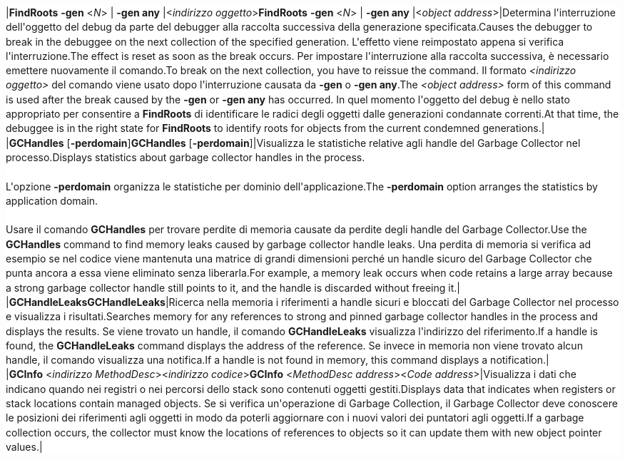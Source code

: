 |<span data-ttu-id="0001f-269">**FindRoots** **-gen** \<*N*> &#124; **-gen any** &#124;\<*indirizzo oggetto*></span><span class="sxs-lookup"><span data-stu-id="0001f-269">**FindRoots** **-gen** \<*N*> &#124; **-gen any** &#124;\<*object address*></span></span>|<span data-ttu-id="0001f-270">Determina l'interruzione dell'oggetto del debug da parte del debugger alla raccolta successiva della generazione specificata.</span><span class="sxs-lookup"><span data-stu-id="0001f-270">Causes the debugger to break in the debuggee on the next collection of the specified generation.</span></span> <span data-ttu-id="0001f-271">L'effetto viene reimpostato appena si verifica l'interruzione.</span><span class="sxs-lookup"><span data-stu-id="0001f-271">The effect is reset as soon as the break occurs.</span></span> <span data-ttu-id="0001f-272">Per impostare l'interruzione alla raccolta successiva, è necessario emettere nuovamente il comando.</span><span class="sxs-lookup"><span data-stu-id="0001f-272">To break on the next collection, you have to reissue the command.</span></span> <span data-ttu-id="0001f-273">Il formato *\<indirizzo oggetto>* del comando viene usato dopo l'interruzione causata da **-gen** o **-gen any**.</span><span class="sxs-lookup"><span data-stu-id="0001f-273">The *\<object address>* form of this command is used after the break caused by the **-gen** or **-gen any** has occurred.</span></span> <span data-ttu-id="0001f-274">In quel momento l'oggetto del debug è nello stato appropriato per consentire a **FindRoots** di identificare le radici degli oggetti dalle generazioni condannate correnti.</span><span class="sxs-lookup"><span data-stu-id="0001f-274">At that time, the debuggee is in the right state for **FindRoots** to identify roots for objects from the current condemned generations.</span></span>|  
|<span data-ttu-id="0001f-275">**GCHandles** [**-perdomain**]</span><span class="sxs-lookup"><span data-stu-id="0001f-275">**GCHandles** [**-perdomain**]</span></span>|<span data-ttu-id="0001f-276">Visualizza le statistiche relative agli handle del Garbage Collector nel processo.</span><span class="sxs-lookup"><span data-stu-id="0001f-276">Displays statistics about garbage collector handles in the process.</span></span><br /><br /> <span data-ttu-id="0001f-277">L'opzione **-perdomain** organizza le statistiche per dominio dell'applicazione.</span><span class="sxs-lookup"><span data-stu-id="0001f-277">The **-perdomain** option arranges the statistics by application domain.</span></span><br /><br /> <span data-ttu-id="0001f-278">Usare il comando **GCHandles** per trovare perdite di memoria causate da perdite degli handle del Garbage Collector.</span><span class="sxs-lookup"><span data-stu-id="0001f-278">Use the **GCHandles** command to find memory leaks caused by garbage collector handle leaks.</span></span> <span data-ttu-id="0001f-279">Una perdita di memoria si verifica ad esempio se nel codice viene mantenuta una matrice di grandi dimensioni perché un handle sicuro del Garbage Collector che punta ancora a essa viene eliminato senza liberarla.</span><span class="sxs-lookup"><span data-stu-id="0001f-279">For example, a memory leak occurs when code retains a large array because a strong garbage collector handle still points to it, and the handle is discarded without freeing it.</span></span>|  
|<span data-ttu-id="0001f-280">**GCHandleLeaks**</span><span class="sxs-lookup"><span data-stu-id="0001f-280">**GCHandleLeaks**</span></span>|<span data-ttu-id="0001f-281">Ricerca nella memoria i riferimenti a handle sicuri e bloccati del Garbage Collector nel processo e visualizza i risultati.</span><span class="sxs-lookup"><span data-stu-id="0001f-281">Searches memory for any references to strong and pinned garbage collector handles in the process and displays the results.</span></span> <span data-ttu-id="0001f-282">Se viene trovato un handle, il comando **GCHandleLeaks** visualizza l'indirizzo del riferimento.</span><span class="sxs-lookup"><span data-stu-id="0001f-282">If a handle is found, the **GCHandleLeaks** command displays the address of the reference.</span></span> <span data-ttu-id="0001f-283">Se invece in memoria non viene trovato alcun handle, il comando visualizza una notifica.</span><span class="sxs-lookup"><span data-stu-id="0001f-283">If a handle is not found in memory, this command displays a notification.</span></span>|  
|<span data-ttu-id="0001f-284">**GCInfo** \<*indirizzo MethodDesc*>\<*indirizzo codice*></span><span class="sxs-lookup"><span data-stu-id="0001f-284">**GCInfo** \<*MethodDesc address*>\<*Code address*></span></span>|<span data-ttu-id="0001f-285">Visualizza i dati che indicano quando nei registri o nei percorsi dello stack sono contenuti oggetti gestiti.</span><span class="sxs-lookup"><span data-stu-id="0001f-285">Displays data that indicates when registers or stack locations contain managed objects.</span></span> <span data-ttu-id="0001f-286">Se si verifica un'operazione di Garbage Collection, il Garbage Collector deve conoscere le posizioni dei riferimenti agli oggetti in modo da poterli aggiornare con i nuovi valori dei puntatori agli oggetti.</span><span class="sxs-lookup"><span data-stu-id="0001f-286">If a garbage collection occurs, the collector must know the locations of references to objects so it can update them with new object pointer values.</span></span>|  